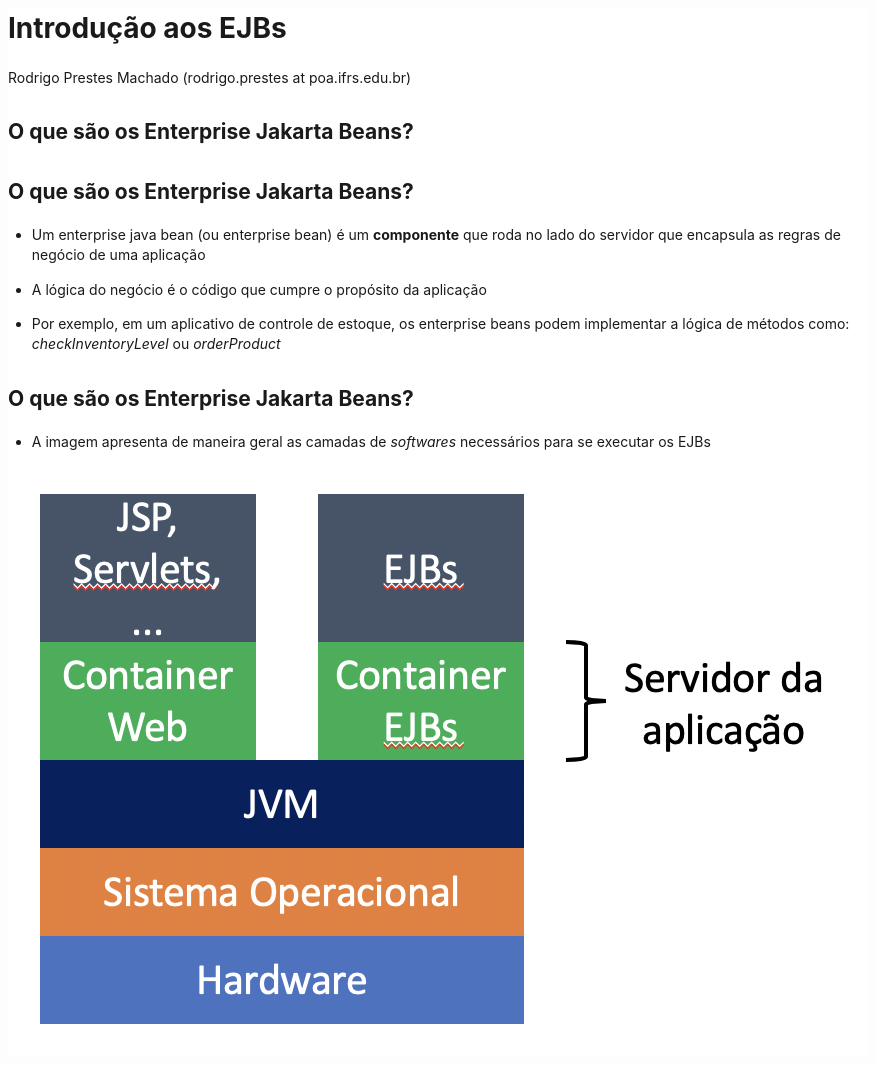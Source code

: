 # Introdução aos EJBs

Rodrigo Prestes Machado (rodrigo.prestes at poa.ifrs.edu.br)



## O que são os Enterprise Jakarta Beans?


## O que são os Enterprise Jakarta Beans?

* Um enterprise java bean (ou enterprise bean) é um **componente** que roda no lado do servidor que encapsula as regras de negócio de uma aplicação


* A lógica do negócio é o código que cumpre o propósito da aplicação


* Por exemplo, em um aplicativo de controle de estoque, os enterprise beans podem implementar a lógica de métodos como: *checkInventoryLevel* ou *orderProduct*



## O que são os Enterprise Jakarta Beans?

* A imagem apresenta de maneira geral as camadas de *softwares* necessários para se executar os EJBs

![imagem](img/software-stack.png) 
